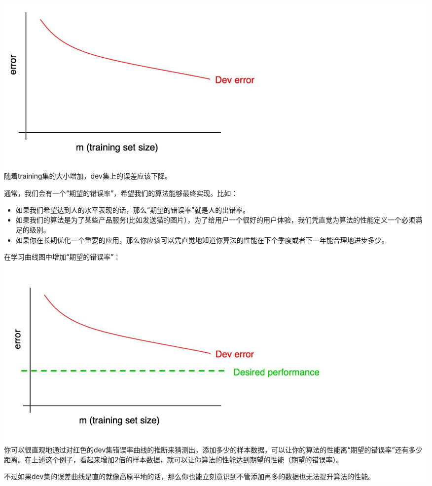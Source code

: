![chapter_28_learning_curve.png](https://raw.githubusercontent.com/bbskill/translate/master/books/Machine_Learning_Yearning/images/chapter_28_learning_curve.png)

随着training集的大小增加，dev集上的误差应该下降。

通常，我们会有一个“期望的错误率”，希望我们的算法能够最终实现。比如：

- 如果我们希望达到人的水平表现的话，那么“期望的错误率”就是人的出错率。
- 如果我们的算法是为了某些产品服务(比如发送猫的图片），为了给用户一个很好的用户体验，我们凭直觉为算法的性能定义一个必须满足的级别。
- 如果你在长期优化一个重要的应用，那么你应该可以凭直觉地知道你算法的性能在下个季度或者下一年能合理地进步多少。

在学习曲线图中增加“期望的错误率”：

![chapter_28_learning_curve_with_desire.png](https://raw.githubusercontent.com/bbskill/translate/master/books/Machine_Learning_Yearning/images/chapter_28_learning_curve_with_desire.png)

你可以很直观地通过对红色的dev集错误率曲线的推断来猜测出，添加多少的样本数据，可以让你的算法的性能离“期望的错误率”还有多少距离。在上述这个例子，看起来增加2倍的样本数据，就可以让你算法的性能达到期望的性能（期望的错误率）。

不过如果dev集的误差曲线是直的就像高原平地的话，那么你也能立刻意识到不管添加再多的数据也无法提升算法的性能。
